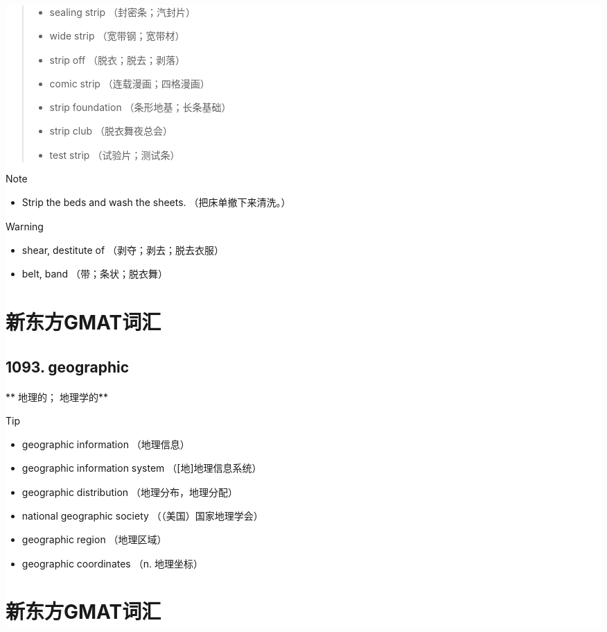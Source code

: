 >
> - sealing strip （封密条；汽封片）
>
> - wide strip （宽带钢；宽带材）
>
> - strip off （脱衣；脱去；剥落）
>
> - comic strip （连载漫画；四格漫画）
>
> - strip foundation （条形地基；长条基础）
>
> - strip club （脱衣舞夜总会）
>
> - test strip （试验片；测试条）
>

> [!NOTE]
>
> - Strip the beds and wash the sheets. （把床单撤下来清洗。）
>

> [!WARNING]
>
> - shear, destitute of （剥夺；剥去；脱去衣服）
>
> - belt, band （带；条状；脱衣舞）
>

# 新东方GMAT词汇

## 1093. geographic

** 地理的； 地理学的**

> [!TIP]
>
> - geographic information （地理信息）
>
> - geographic information system （[地]地理信息系统）
>
> - geographic distribution （地理分布，地理分配）
>
> - national geographic society （（美国）国家地理学会）
>
> - geographic region （地理区域）
>
> - geographic coordinates （n. 地理坐标）
>

# 新东方GMAT词汇
